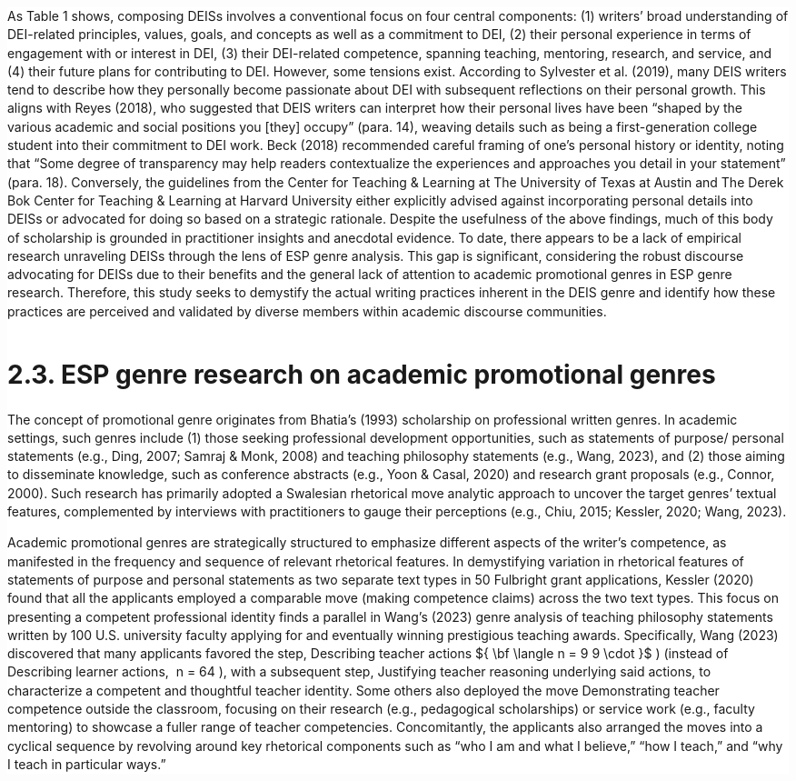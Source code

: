 As Table 1 shows, composing DEISs involves a conventional focus on four central components: (1) writers’ broad understanding of DEI-related principles, values, goals, and concepts as well as a commitment to DEI, (2) their personal experience in terms of engagement with or interest in DEI, (3) their DEI-related competence, spanning teaching, mentoring, research, and service, and (4) their future plans for contributing to DEI. However, some tensions exist. According to Sylvester et al. (2019), many DEIS writers tend to describe how they personally become passionate about DEI with subsequent reflections on their personal growth. This aligns with Reyes (2018), who suggested that DEIS writers can interpret how their personal lives have been “shaped by the various academic and social positions you [they] occupy” (para. 14), weaving details such as being a first-generation college student into their commitment to DEI work. Beck (2018) recommended careful framing of one’s personal history or identity, noting that “Some degree of transparency may help readers contextualize the experiences and approaches you detail in your statement” (para. 18). Conversely, the guidelines from the Center for Teaching & Learning at The University of Texas at Austin and The Derek Bok Center for Teaching & Learning at Harvard University either explicitly advised against incorporating personal details into DEISs or advocated for doing so based on a strategic rationale. Despite the usefulness of the above findings, much of this body of scholarship is grounded in practitioner insights and anecdotal evidence. To date, there appears to be a lack of empirical research unraveling DEISs through the lens of ESP genre analysis. This gap is significant, considering the robust discourse advocating for DEISs due to their benefits and the general lack of attention to academic promotional genres in ESP genre research. Therefore, this study seeks to demystify the actual writing practices inherent in the DEIS genre and identify how these practices are perceived and validated by diverse members within academic discourse communities.

# 2.3. ESP genre research on academic promotional genres

The concept of promotional genre originates from Bhatia’s (1993) scholarship on professional written genres. In academic settings, such genres include (1) those seeking professional development opportunities, such as statements of purpose/ personal statements (e.g., Ding, 2007; Samraj & Monk, 2008) and teaching philosophy statements (e.g., Wang, 2023), and (2) those aiming to disseminate knowledge, such as conference abstracts (e.g., Yoon & Casal, 2020) and research grant proposals (e.g., Connor, 2000). Such research has primarily adopted a Swalesian rhetorical move analytic approach to uncover the target genres’ textual features, complemented by interviews with practitioners to gauge their perceptions (e.g., Chiu, 2015; Kessler, 2020; Wang, 2023).

Academic promotional genres are strategically structured to emphasize different aspects of the writer’s competence, as manifested in the frequency and sequence of relevant rhetorical features. In demystifying variation in rhetorical features of statements of purpose and personal statements as two separate text types in 50 Fulbright grant applications, Kessler (2020) found that all the applicants employed a comparable move (making competence claims) across the two text types. This focus on presenting a competent professional identity finds a parallel in Wang’s (2023) genre analysis of teaching philosophy statements written by 100 U.S. university faculty applying for and eventually winning prestigious teaching awards. Specifically, Wang (2023) discovered that many applicants favored the step, Describing teacher actions ${ \bf \langle n = 9 9 \cdot }$ ) (instead of Describing learner actions, $\mathrm { ~ n ~ } = ~ 6 4$ ), with a subsequent step, Justifying teacher reasoning underlying said actions, to characterize a competent and thoughtful teacher identity. Some others also deployed the move Demonstrating teacher competence outside the classroom, focusing on their research (e.g., pedagogical scholarships) or service work (e.g., faculty mentoring) to showcase a fuller range of teacher competencies. Concomitantly, the applicants also arranged the moves into a cyclical sequence by revolving around key rhetorical components such as “who I am and what I believe,” “how I teach,” and “why I teach in particular ways.”
